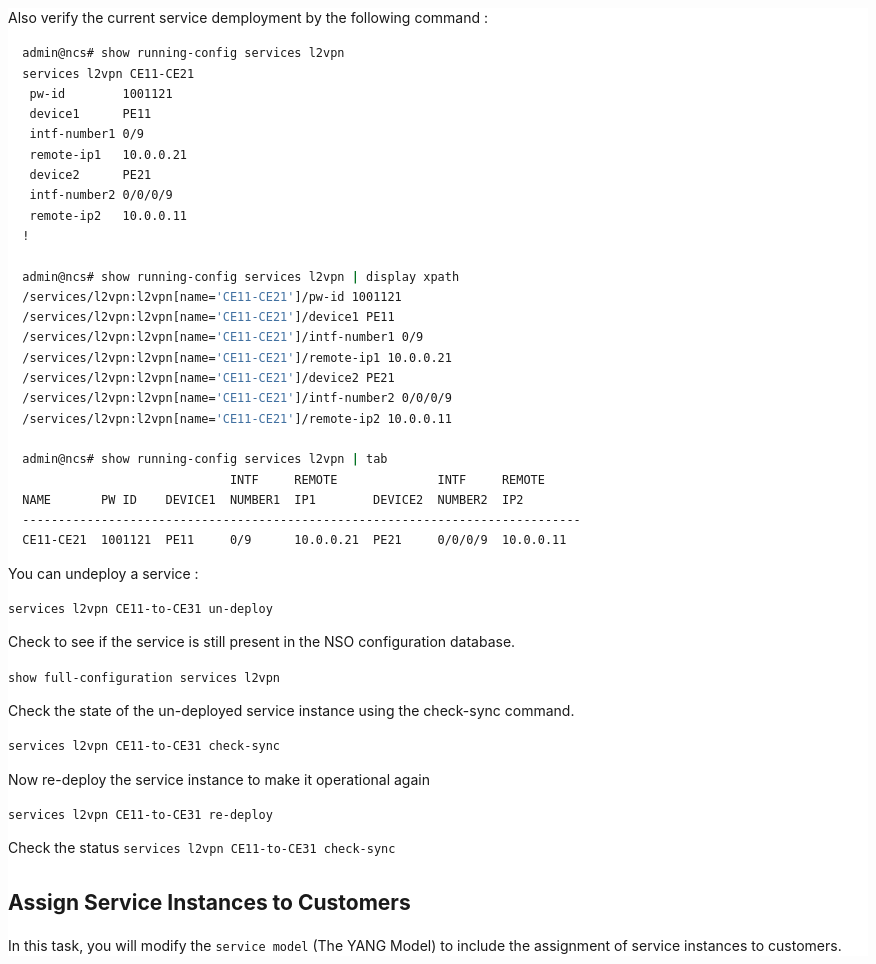 
Also verify the current service demployment by the following command :

```sh
  admin@ncs# show running-config services l2vpn
  services l2vpn CE11-CE21
   pw-id        1001121
   device1      PE11
   intf-number1 0/9
   remote-ip1   10.0.0.21
   device2      PE21
   intf-number2 0/0/0/9
   remote-ip2   10.0.0.11
  !

  admin@ncs# show running-config services l2vpn | display xpath
  /services/l2vpn:l2vpn[name='CE11-CE21']/pw-id 1001121
  /services/l2vpn:l2vpn[name='CE11-CE21']/device1 PE11
  /services/l2vpn:l2vpn[name='CE11-CE21']/intf-number1 0/9
  /services/l2vpn:l2vpn[name='CE11-CE21']/remote-ip1 10.0.0.21
  /services/l2vpn:l2vpn[name='CE11-CE21']/device2 PE21
  /services/l2vpn:l2vpn[name='CE11-CE21']/intf-number2 0/0/0/9
  /services/l2vpn:l2vpn[name='CE11-CE21']/remote-ip2 10.0.0.11

  admin@ncs# show running-config services l2vpn | tab
                               INTF     REMOTE              INTF     REMOTE
  NAME       PW ID    DEVICE1  NUMBER1  IP1        DEVICE2  NUMBER2  IP2
  ------------------------------------------------------------------------------
  CE11-CE21  1001121  PE11     0/9      10.0.0.21  PE21     0/0/0/9  10.0.0.11

```




You can undeploy a service :

`services l2vpn CE11-to-CE31 un-deploy`

Check to see if the service is still present in the NSO configuration database.

`show full-configuration services l2vpn`

Check the state of the un-deployed service instance using the check-sync command.

`services l2vpn CE11-to-CE31 check-sync`

Now re-deploy the service instance to make it operational again

`services l2vpn CE11-to-CE31 re-deploy`

Check the status
`services l2vpn CE11-to-CE31 check-sync`

## Assign Service Instances to Customers

In this task, you will modify the `service model` (The YANG Model) to include the assignment of service instances to customers.
